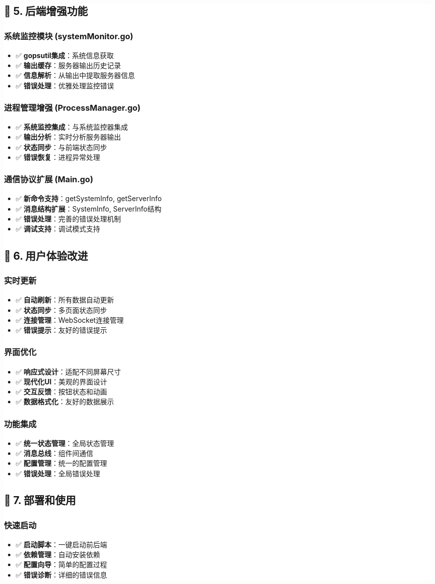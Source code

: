 ## 🔧 5. 后端增强功能

### 系统监控模块 (systemMonitor.go)
- ✅ **gopsutil集成**：系统信息获取
- ✅ **输出缓存**：服务器输出历史记录
- ✅ **信息解析**：从输出中提取服务器信息
- ✅ **错误处理**：优雅处理监控错误

### 进程管理增强 (ProcessManager.go)
- ✅ **系统监控集成**：与系统监控器集成
- ✅ **输出分析**：实时分析服务器输出
- ✅ **状态同步**：与前端状态同步
- ✅ **错误恢复**：进程异常处理

### 通信协议扩展 (Main.go)
- ✅ **新命令支持**：getSystemInfo, getServerInfo
- ✅ **消息结构扩展**：SystemInfo, ServerInfo结构
- ✅ **错误处理**：完善的错误处理机制
- ✅ **调试支持**：调试模式支持

## 🎯 6. 用户体验改进

### 实时更新
- ✅ **自动刷新**：所有数据自动更新
- ✅ **状态同步**：多页面状态同步
- ✅ **连接管理**：WebSocket连接管理
- ✅ **错误提示**：友好的错误提示

### 界面优化
- ✅ **响应式设计**：适配不同屏幕尺寸
- ✅ **现代化UI**：美观的界面设计
- ✅ **交互反馈**：按钮状态和动画
- ✅ **数据格式化**：友好的数据展示

### 功能集成
- ✅ **统一状态管理**：全局状态管理
- ✅ **消息总线**：组件间通信
- ✅ **配置管理**：统一的配置管理
- ✅ **错误处理**：全局错误处理

## 🚀 7. 部署和使用

### 快速启动
- ✅ **启动脚本**：一键启动前后端
- ✅ **依赖管理**：自动安装依赖
- ✅ **配置向导**：简单的配置过程
- ✅ **错误诊断**：详细的错误信息
